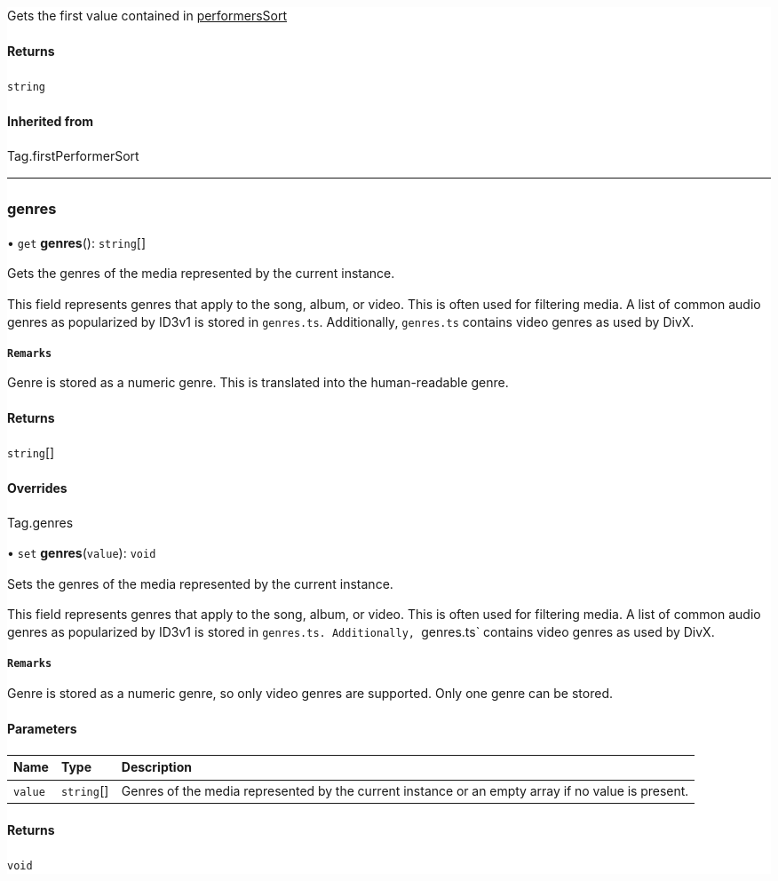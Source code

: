 Gets the first value contained in [performersSort](DivxTag.md#performerssort)

#### Returns

`string`

#### Inherited from

Tag.firstPerformerSort

___

### genres

• `get` **genres**(): `string`[]

Gets the genres of the media represented by the current instance.

This field represents genres that apply to the song, album, or video. This is often
used for filtering media.
A list of common audio genres as popularized by ID3v1 is stored in `genres.ts`.
Additionally, `genres.ts` contains video genres as used by DivX.

**`Remarks`**

Genre is stored as a numeric genre. This is translated into the human-readable genre.

#### Returns

`string`[]

#### Overrides

Tag.genres

• `set` **genres**(`value`): `void`

Sets the genres of the media represented by the current instance.

This field represents genres that apply to the song, album, or video. This is often
used for filtering media.
A list of common audio genres as popularized by ID3v1 is stored in `genres.ts.
Additionally, `genres.ts` contains video genres as used by DivX.

**`Remarks`**

Genre is stored as a numeric genre, so only video genres are supported. Only one genre
    can be stored.

#### Parameters

| Name | Type | Description |
| :------ | :------ | :------ |
| `value` | `string`[] | Genres of the media represented by the current instance or an empty array if no value is present. |

#### Returns

`void`
